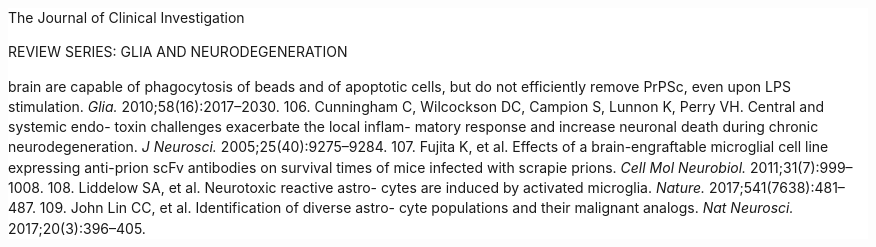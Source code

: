 The Journal of Clinical Investigation

REVIEW SERIES: GLIA AND NEURODEGENERATION

brain are capable of phagocytosis of beads
and of apoptotic cells, but do not efficiently
remove PrPSc, even upon LPS stimulation. *Glia.*
2010;58(16):2017–2030.
106. Cunningham C, Wilcockson DC, Campion S,
Lunnon K, Perry VH. Central and systemic endo-
toxin challenges exacerbate the local inflam-
matory response and increase neuronal death
during chronic neurodegeneration. *J Neurosci.*
2005;25(40):9275–9284.
107. Fujita K, et al. Effects of a brain-engraftable
microglial cell line expressing anti-prion scFv
antibodies on survival times of mice infected
with scrapie prions. *Cell Mol Neurobiol.*
2011;31(7):999–1008.
108. Liddelow SA, et al. Neurotoxic reactive astro-
cytes are induced by activated microglia. *Nature.*
2017;541(7638):481–487.
109. John Lin CC, et al. Identification of diverse astro-
cyte populations and their malignant analogs. *Nat Neurosci.* 2017;20(3):396–405.
